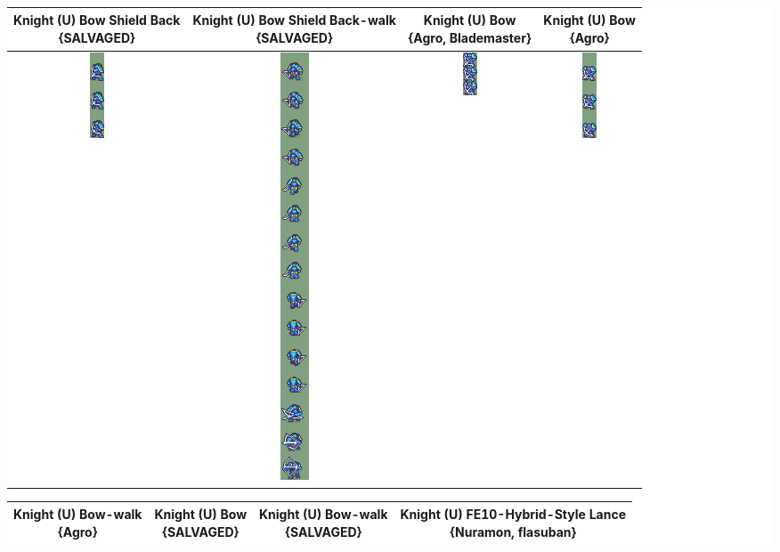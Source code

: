 

|Knight (U) Bow Shield Back <br> {SALVAGED}|Knight (U) Bow Shield Back-walk <br> {SALVAGED}|Knight (U) Bow <br> {Agro, Blademaster}|Knight (U) Bow <br> {Agro}|
| :---: | :---: | :---: | :---: |
|<img alt="Knight (U) Bow Shield Back {SALVAGED}-stand" src="Knight (U) Bow Shield Back {SALVAGED}-stand.png" />|<img alt="Knight (U) Bow Shield Back {SALVAGED}-walk" src="Knight (U) Bow Shield Back {SALVAGED}-walk.png" />|<img alt="Knight (U) Bow {Agro, Blademaster}-stand" src="Knight (U) Bow {Agro, Blademaster}-stand.png" />|<img alt="Knight (U) Bow {Agro}-stand" src="Knight (U) Bow {Agro}-stand.png" />|


|Knight (U) Bow-walk <br> {Agro}|Knight (U) Bow <br> {SALVAGED}|Knight (U) Bow-walk <br> {SALVAGED}|Knight (U) FE10-Hybrid-Style Lance <br> {Nuramon, flasuban}|
| :---: | :---: | :---: | :---: |